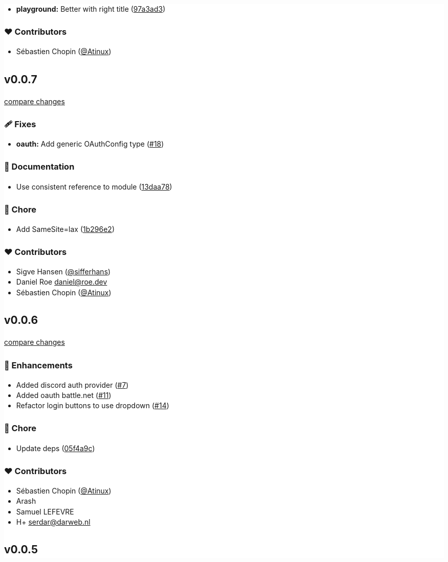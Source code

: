 - **playground:** Better with right title ([97a3ad3](https://github.com/Atinux/nuxt-auth-utils/commit/97a3ad3))

### ❤️ Contributors

- Sébastien Chopin ([@Atinux](http://github.com/Atinux))

## v0.0.7

[compare changes](https://github.com/Atinux/nuxt-auth-utils/compare/v0.0.6...v0.0.7)

### 🩹 Fixes

- **oauth:** Add generic OAuthConfig type ([#18](https://github.com/Atinux/nuxt-auth-utils/pull/18))

### 📖 Documentation

- Use consistent reference to module ([13daa78](https://github.com/Atinux/nuxt-auth-utils/commit/13daa78))

### 🏡 Chore

- Add SameSite=lax ([1b296e2](https://github.com/Atinux/nuxt-auth-utils/commit/1b296e2))

### ❤️ Contributors

- Sigve Hansen ([@sifferhans](http://github.com/sifferhans))
- Daniel Roe <daniel@roe.dev>
- Sébastien Chopin ([@Atinux](http://github.com/Atinux))

## v0.0.6

[compare changes](https://github.com/Atinux/nuxt-auth-utils/compare/v0.0.5...v0.0.6)

### 🚀 Enhancements

- Added discord auth provider ([#7](https://github.com/Atinux/nuxt-auth-utils/pull/7))
- Added oauth battle.net ([#11](https://github.com/Atinux/nuxt-auth-utils/pull/11))
- Refactor login buttons to use dropdown ([#14](https://github.com/Atinux/nuxt-auth-utils/pull/14))

### 🏡 Chore

- Update deps ([05f4a9c](https://github.com/Atinux/nuxt-auth-utils/commit/05f4a9c))

### ❤️ Contributors

- Sébastien Chopin ([@Atinux](http://github.com/Atinux))
- Arash 
- Samuel LEFEVRE 
- H+ <serdar@darweb.nl>

## v0.0.5
